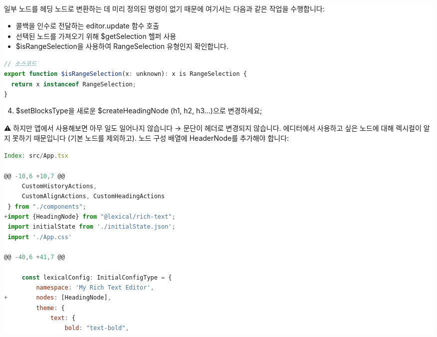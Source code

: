 일부 노드를 헤딩 노드로 변환하는 데 미리 정의된 명령이 없기 때문에 여기서는 다음과 같은 작업을 수행합니다:

- 콜백을 인수로 전달하는 editor.update 함수 호출
- 선택된 노드를 가져오기 위해 $getSelection 헬퍼 사용
- $isRangeSelection을 사용하여 RangeSelection 유형인지 확인합니다.



```js
// 소스코드
export function $isRangeSelection(x: unknown): x is RangeSelection {
  return x instanceof RangeSelection;
}
```

4. $setBlocksType을 새로운 $createHeadingNode (h1, h2, h3…)으로 변경하세요;

⚠️ 하지만 앱에서 사용해보면 아무 일도 일어나지 않습니다 → 문단이 헤더로 변경되지 않습니다. 에디터에서 사용하고 싶은 노드에 대해 렉시컬이 알지 못하기 때문입니다 (기본 노드를 제외하고). 노드 구성 배열에 HeaderNode를 추가해야 합니다:

```js
Index: src/App.tsx

@@ -10,6 +10,7 @@
     CustomHistoryActions,
     CustomAlignActions, CustomHeadingActions
 } from "./components";
+import {HeadingNode} from "@lexical/rich-text";
 import initialState from './initialState.json';
 import './App.css'
 
@@ -40,6 +41,7 @@
 
     const lexicalConfig: InitialConfigType = {
         namespace: 'My Rich Text Editor',
+        nodes: [HeadingNode],
         theme: {
             text: {
                 bold: "text-bold",
```


